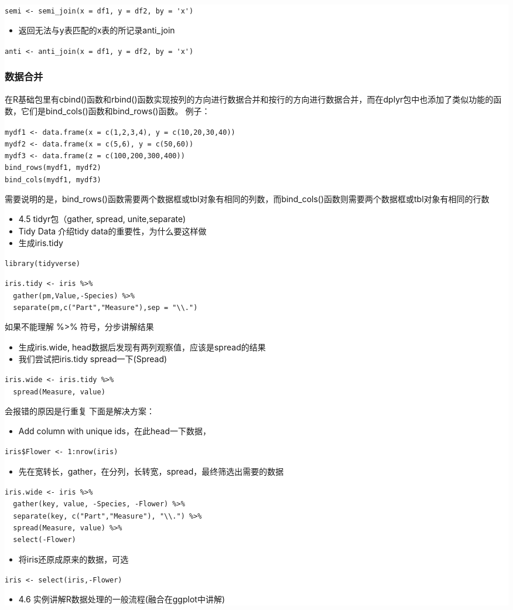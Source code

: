 ```{r}
semi <- semi_join(x = df1, y = df2, by = 'x')
```
- 返回无法与y表匹配的x表的所记录anti_join
```{r}
anti <- anti_join(x = df1, y = df2, by = 'x')
```
### 数据合并
在R基础包里有cbind()函数和rbind()函数实现按列的方向进行数据合并和按行的方向进行数据合并，而在dplyr包中也添加了类似功能的函数，它们是bind_cols()函数和bind_rows()函数。
例子：
```{r}
mydf1 <- data.frame(x = c(1,2,3,4), y = c(10,20,30,40))
mydf2 <- data.frame(x = c(5,6), y = c(50,60))
mydf3 <- data.frame(z = c(100,200,300,400))
bind_rows(mydf1, mydf2)
bind_cols(mydf1, mydf3)
```
需要说明的是，bind_rows()函数需要两个数据框或tbl对象有相同的列数，而bind_cols()函数则需要两个数据框或tbl对象有相同的行数

- 4.5 tidyr包（gather, spread, unite,separate)
- Tidy Data 介绍tidy data的重要性，为什么要这样做
- 生成iris.tidy
```{r}
library(tidyverse)
```
```{r}
iris.tidy <- iris %>%
  gather(pm,Value,-Species) %>%
  separate(pm,c("Part","Measure"),sep = "\\.")
```
如果不能理解 %>% 符号，分步讲解结果
- 生成iris.wide, head数据后发现有两列观察值，应该是spread的结果
- 我们尝试把iris.tidy spread一下(Spread)
```
iris.wide <- iris.tidy %>%
  spread(Measure, value)
```
会报错的原因是行重复
下面是解决方案：
- Add column with unique ids，在此head一下数据，
```{r}
iris$Flower <- 1:nrow(iris)
```
- 先在宽转长，gather，在分列，长转宽，spread，最终筛选出需要的数据
```{r}
iris.wide <- iris %>%
  gather(key, value, -Species, -Flower) %>%
  separate(key, c("Part","Measure"), "\\.") %>%
  spread(Measure, value) %>%
  select(-Flower)
```
- 将iris还原成原来的数据，可选
```{r}
iris <- select(iris,-Flower)
```
- 4.6 实例讲解R数据处理的一般流程(融合在ggplot中讲解)
